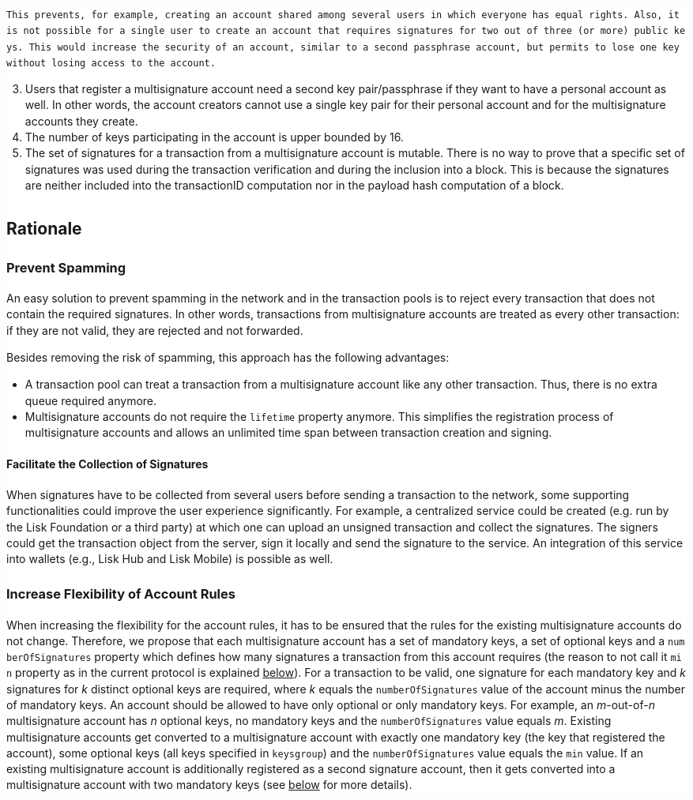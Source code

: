     This prevents, for example, creating an account shared among several users in which everyone has equal rights. Also, it is not possible for a single user to create an account that requires signatures for two out of three (or more) public keys. This would increase the security of an account, similar to a second passphrase account, but permits to lose one key without losing access to the account.

3. Users that register a multisignature account need a second key pair/passphrase if they want to have a personal account as well. In other words, the account creators cannot use a single key pair for their personal account and for the multisignature accounts they create.
4. The number of keys participating in the account is upper bounded by 16.
5. The set of signatures for a transaction from a multisignature account is mutable. There is no way to prove that a specific set of signatures was used during the transaction verification and during the inclusion into a block. This is because the signatures are neither included into the transactionID computation nor in the payload hash computation of a block.

## Rationale

### Prevent Spamming

An easy solution to prevent spamming in the network and in the transaction pools is to reject every transaction that does not contain the required signatures. In other words, transactions from multisignature accounts are treated as every other transaction: if they are not valid, they are rejected and not forwarded.

Besides removing the risk of spamming, this approach has the following advantages:

*   A transaction pool can treat a transaction from a multisignature account like any other transaction. Thus, there is no extra queue required anymore.
*   Multisignature accounts do not require the `lifetime` property anymore. This simplifies the registration process of multisignature accounts and allows an unlimited time span between transaction creation and signing.

#### Facilitate the Collection of Signatures

When signatures have to be collected from several users before sending a transaction to the network, some supporting functionalities could improve the user experience significantly. For example, a centralized service could be created (e.g. run by the Lisk Foundation or a third party) at which one can upload an unsigned transaction and collect the signatures. The signers could get the transaction object from the server, sign it locally and send the signature to the service. An integration of this service into wallets (e.g., Lisk Hub and Lisk Mobile) is possible as well.

### Increase Flexibility of Account Rules

When increasing the flexibility for the account rules, it has to be ensured that the rules for the existing multisignature accounts do not change. Therefore, we propose that each multisignature account has a set of mandatory keys, a set of optional keys and a `numberOfSignatures` property which defines how many signatures a transaction from this account requires (the reason to not call it `min` property as in the current protocol is explained [below](#making-the-signatures-set-immutable)). For a transaction to be valid, one signature for each mandatory key and _k_ signatures for _k_ distinct optional keys are required, where _k_ equals the `numberOfSignatures` value of the account minus the number of mandatory keys. An account should be allowed to have only optional or only mandatory keys. For example, an _m_-out-of-_n_ multisignature account has _n_ optional keys, no mandatory keys and the `numberOfSignatures` value equals _m_. Existing multisignature accounts get converted to a multisignature account with exactly one mandatory key (the key that registered the account), some optional keys (all keys specified in `keysgroup`) and the `numberOfSignatures` value equals the `min` value. If an existing multisignature account is additionally registered as a second signature account, then it gets converted into a multisignature account with two mandatory keys (see [below](#existing-combinations) for more details).
